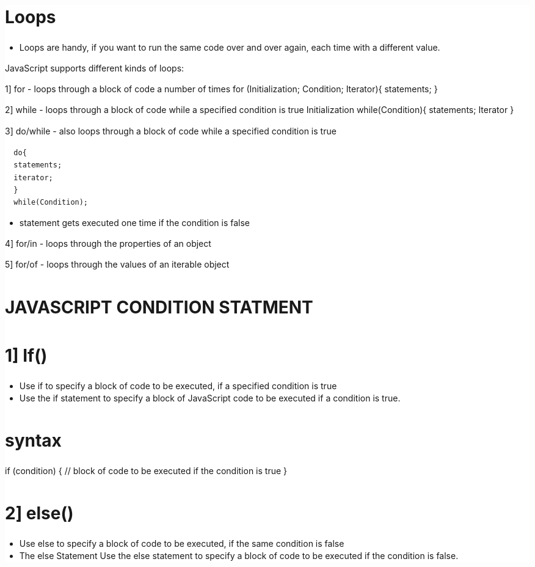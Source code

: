 # Loops

- Loops are handy, if you want to run the same code over and over again, each time with a different value.

JavaScript supports different kinds of loops:

1] for - loops through a block of code a number of times
      for (Initialization; Condition; Iterator){
      statements;
      }

2] while - loops through a block of code while a specified condition is true
    Initialization
      while(Condition){
    statements;
    Iterator
    }

3] do/while - also loops through a block of code while a specified condition is true

      do{
      statements;
      iterator;
      }
      while(Condition);

- statement gets executed one time if the condition is false

4] for/in - loops through the properties of an object

5] for/of - loops through the values of an iterable object


# JAVASCRIPT CONDITION STATMENT

# 1] If()

- Use if to specify a block of code to be executed, if a specified condition is true
- Use the if statement to specify a block of JavaScript code to be executed if a condition is true.

# syntax

if (condition) {
// block of code to be executed if the condition is true
}

# 2] else()

- Use else to specify a block of code to be executed, if the same condition is false
- The else Statement
  Use the else statement to specify a block of code to be executed if the condition is false.
